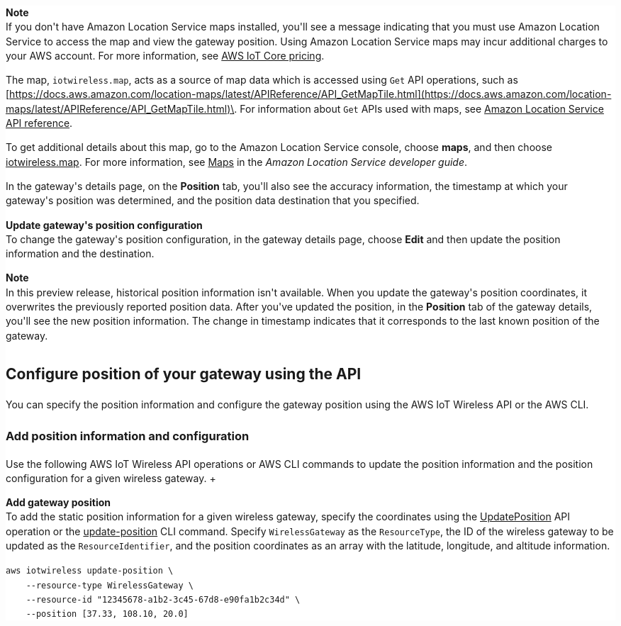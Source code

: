 **Note**  
If you don't have Amazon Location Service maps installed, you'll see a message indicating that you must use Amazon Location Service to access the map and view the gateway position\. Using Amazon Location Service maps may incur additional charges to your AWS account\. For more information, see [AWS IoT Core pricing](http://aws.amazon.com/iot-core/pricing/)\.

The map, `iotwireless.map`, acts as a source of map data which is accessed using `Get` API operations, such as [https://docs.aws.amazon.com/location-maps/latest/APIReference/API_GetMapTile.html](https://docs.aws.amazon.com/location-maps/latest/APIReference/API_GetMapTile.html)\. For information about `Get` APIs used with maps, see [Amazon Location Service API reference](https://docs.aws.amazon.com/location-maps/latest/APIReference/Welcome.html)\.

To get additional details about this map, go to the Amazon Location Service console, choose **maps**, and then choose [iotwireless\.map](https://console.aws.amazon.com/location/maps/home#/describe/iotwireless.map)\. For more information, see [Maps](https://docs.aws.amazon.com/location/latest/developerguide/map-concepts.html) in the *Amazon Location Service developer guide*\.

In the gateway's details page, on the **Position** tab, you'll also see the accuracy information, the timestamp at which your gateway's position was determined, and the position data destination that you specified\.

**Update gateway's position configuration**  
To change the gateway's position configuration, in the gateway details page, choose **Edit** and then update the position information and the destination\.

**Note**  
In this preview release, historical position information isn't available\. When you update the gateway's position coordinates, it overwrites the previously reported position data\. After you've updated the position, in the **Position** tab of the gateway details, you'll see the new position information\. The change in timestamp indicates that it corresponds to the last known position of the gateway\.

## Configure position of your gateway using the API<a name="connect-iot-lorawan-location-gateways-api"></a>

You can specify the position information and configure the gateway position using the AWS IoT Wireless API or the AWS CLI\.

### Add position information and configuration<a name="connect-iot-lorawan-location-gateways-api-add"></a>

Use the following AWS IoT Wireless API operations or AWS CLI commands to update the position information and the position configuration for a given wireless gateway\.
+ 

**Add gateway position**  
To add the static position information for a given wireless gateway, specify the coordinates using the [ UpdatePosition](https://docs.aws.amazon.com/iot-wireless/2020-11-22/apireference/API_UpdatePosition.html) API operation or the [update\-position](https://docs.aws.amazon.com/cli/latest/reference/iotwireless/update-position.html) CLI command\. Specify `WirelessGateway` as the `ResourceType`, the ID of the wireless gateway to be updated as the `ResourceIdentifier`, and the position coordinates as an array with the latitude, longitude, and altitude information\.

  ```
  aws iotwireless update-position \ 
      --resource-type WirelessGateway \ 
      --resource-id "12345678-a1b2-3c45-67d8-e90fa1b2c34d" \ 
      --position [37.33, 108.10, 20.0]
  ```
